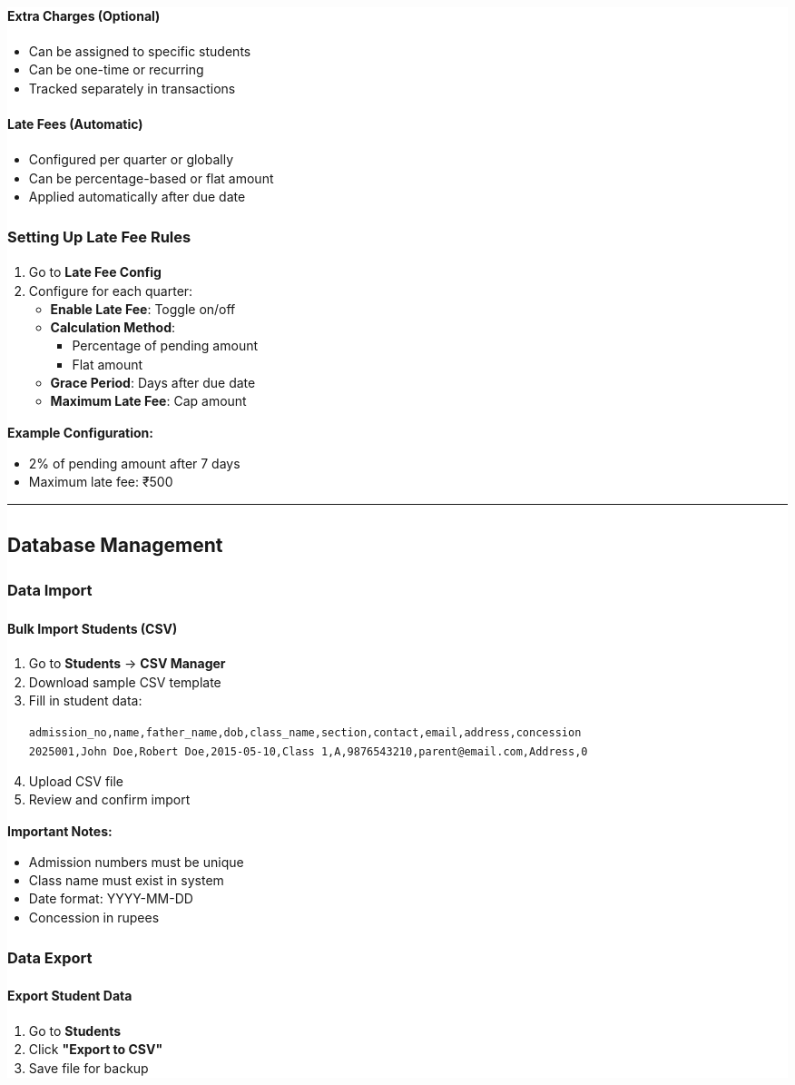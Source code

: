 #### Extra Charges (Optional)
- Can be assigned to specific students
- Can be one-time or recurring
- Tracked separately in transactions

#### Late Fees (Automatic)
- Configured per quarter or globally
- Can be percentage-based or flat amount
- Applied automatically after due date

### Setting Up Late Fee Rules

1. Go to **Late Fee Config**
2. Configure for each quarter:
   - **Enable Late Fee**: Toggle on/off
   - **Calculation Method**:
     - Percentage of pending amount
     - Flat amount
   - **Grace Period**: Days after due date
   - **Maximum Late Fee**: Cap amount

**Example Configuration:**
- 2% of pending amount after 7 days
- Maximum late fee: ₹500

---

## Database Management

### Data Import

#### Bulk Import Students (CSV)

1. Go to **Students** → **CSV Manager**
2. Download sample CSV template
3. Fill in student data:
   ```csv
   admission_no,name,father_name,dob,class_name,section,contact,email,address,concession
   2025001,John Doe,Robert Doe,2015-05-10,Class 1,A,9876543210,parent@email.com,Address,0
   ```
4. Upload CSV file
5. Review and confirm import

**Important Notes:**
- Admission numbers must be unique
- Class name must exist in system
- Date format: YYYY-MM-DD
- Concession in rupees

### Data Export

#### Export Student Data
1. Go to **Students**
2. Click **"Export to CSV"**
3. Save file for backup
